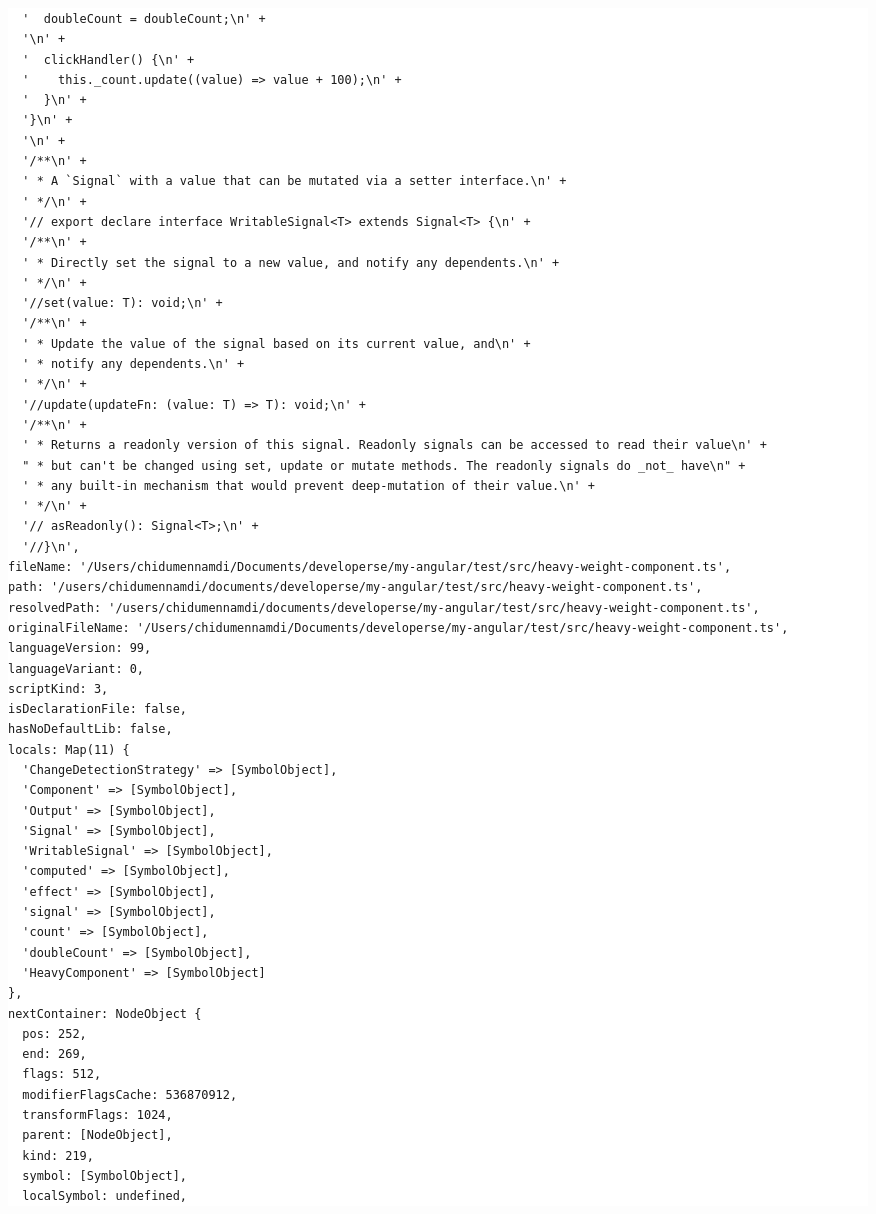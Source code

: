       '  doubleCount = doubleCount;\n' +
      '\n' +
      '  clickHandler() {\n' +
      '    this._count.update((value) => value + 100);\n' +
      '  }\n' +
      '}\n' +
      '\n' +
      '/**\n' +
      ' * A `Signal` with a value that can be mutated via a setter interface.\n' +
      ' */\n' +
      '// export declare interface WritableSignal<T> extends Signal<T> {\n' +
      '/**\n' +
      ' * Directly set the signal to a new value, and notify any dependents.\n' +
      ' */\n' +
      '//set(value: T): void;\n' +
      '/**\n' +
      ' * Update the value of the signal based on its current value, and\n' +
      ' * notify any dependents.\n' +
      ' */\n' +
      '//update(updateFn: (value: T) => T): void;\n' +
      '/**\n' +
      ' * Returns a readonly version of this signal. Readonly signals can be accessed to read their value\n' +
      " * but can't be changed using set, update or mutate methods. The readonly signals do _not_ have\n" +
      ' * any built-in mechanism that would prevent deep-mutation of their value.\n' +
      ' */\n' +
      '// asReadonly(): Signal<T>;\n' +
      '//}\n',
    fileName: '/Users/chidumennamdi/Documents/developerse/my-angular/test/src/heavy-weight-component.ts',
    path: '/users/chidumennamdi/documents/developerse/my-angular/test/src/heavy-weight-component.ts',
    resolvedPath: '/users/chidumennamdi/documents/developerse/my-angular/test/src/heavy-weight-component.ts',
    originalFileName: '/Users/chidumennamdi/Documents/developerse/my-angular/test/src/heavy-weight-component.ts',
    languageVersion: 99,
    languageVariant: 0,
    scriptKind: 3,
    isDeclarationFile: false,
    hasNoDefaultLib: false,
    locals: Map(11) {
      'ChangeDetectionStrategy' => [SymbolObject],
      'Component' => [SymbolObject],
      'Output' => [SymbolObject],
      'Signal' => [SymbolObject],
      'WritableSignal' => [SymbolObject],
      'computed' => [SymbolObject],
      'effect' => [SymbolObject],
      'signal' => [SymbolObject],
      'count' => [SymbolObject],
      'doubleCount' => [SymbolObject],
      'HeavyComponent' => [SymbolObject]
    },
    nextContainer: NodeObject {
      pos: 252,
      end: 269,
      flags: 512,
      modifierFlagsCache: 536870912,
      transformFlags: 1024,
      parent: [NodeObject],
      kind: 219,
      symbol: [SymbolObject],
      localSymbol: undefined,